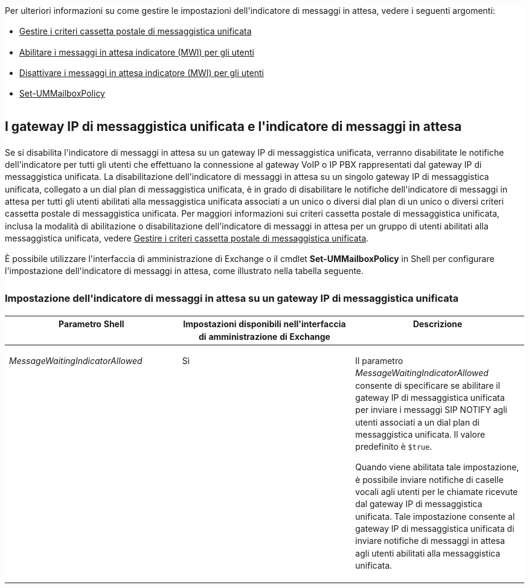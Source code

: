 
Per ulteriori informazioni su come gestire le impostazioni dell'indicatore di messaggi in attesa, vedere i seguenti argomenti:

  - [Gestire i criteri cassetta postale di messaggistica unificata](https://docs.microsoft.com/it-it/exchange/voice-mail-unified-messaging/set-up-voice-mail/manage-um-mailbox-policy)

  - [Abilitare i messaggi in attesa indicatore (MWI) per gli utenti](https://docs.microsoft.com/it-it/exchange/voice-mail-unified-messaging/set-up-client-voice-mail-features/enable-mwi-for-users)

  - [Disattivare i messaggi in attesa indicatore (MWI) per gli utenti](https://docs.microsoft.com/it-it/exchange/voice-mail-unified-messaging/set-up-client-voice-mail-features/disable-mwi-for-users)

  - [Set-UMMailboxPolicy](https://technet.microsoft.com/it-it/library/bb124903\(v=exchg.150\))

## I gateway IP di messaggistica unificata e l'indicatore di messaggi in attesa

Se si disabilita l'indicatore di messaggi in attesa su un gateway IP di messaggistica unificata, verranno disabilitate le notifiche dell'indicatore per tutti gli utenti che effettuano la connessione al gateway VoIP o IP PBX rappresentati dal gateway IP di messaggistica unificata. La disabilitazione dell'indicatore di messaggi in attesa su un singolo gateway IP di messaggistica unificata, collegato a un dial plan di messaggistica unificata, è in grado di disabilitare le notifiche dell'indicatore di messaggi in attesa per tutti gli utenti abilitati alla messaggistica unificata associati a un unico o diversi dial plan di un unico o diversi criteri cassetta postale di messaggistica unificata. Per maggiori informazioni sui criteri cassetta postale di messaggistica unificata, inclusa la modalità di abilitazione o disabilitazione dell'indicatore di messaggi in attesa per un gruppo di utenti abilitati alla messaggistica unificata, vedere [Gestire i criteri cassetta postale di messaggistica unificata](https://docs.microsoft.com/it-it/exchange/voice-mail-unified-messaging/set-up-voice-mail/manage-um-mailbox-policy).

È possibile utilizzare l'interfaccia di amministrazione di Exchange o il cmdlet **Set-UMMailboxPolicy** in Shell per configurare l'impostazione dell'indicatore di messaggi in attesa, come illustrato nella tabella seguente.

### Impostazione dell'indicatore di messaggi in attesa su un gateway IP di messaggistica unificata

<table>
<colgroup>
<col style="width: 33%" />
<col style="width: 33%" />
<col style="width: 33%" />
</colgroup>
<thead>
<tr class="header">
<th>Parametro Shell</th>
<th>Impostazioni disponibili nell'interfaccia di amministrazione di Exchange</th>
<th>Descrizione</th>
</tr>
</thead>
<tbody>
<tr class="odd">
<td><p><em>MessageWaitingIndicatorAllowed</em></p></td>
<td><p>Sì</p></td>
<td><p>Il parametro <em>MessageWaitingIndicatorAllowed</em> consente di specificare se abilitare il gateway IP di messaggistica unificata per inviare i messaggi SIP NOTIFY agli utenti associati a un dial plan di messaggistica unificata. Il valore predefinito è <code>$true</code>.</p>
<p>Quando viene abilitata tale impostazione, è possibile inviare notifiche di caselle vocali agli utenti per le chiamate ricevute dal gateway IP di messaggistica unificata. Tale impostazione consente al gateway IP di messaggistica unificata di inviare notifiche di messaggi in attesa agli utenti abilitati alla messaggistica unificata.</p></td>
</tr>
</tbody>
</table>
